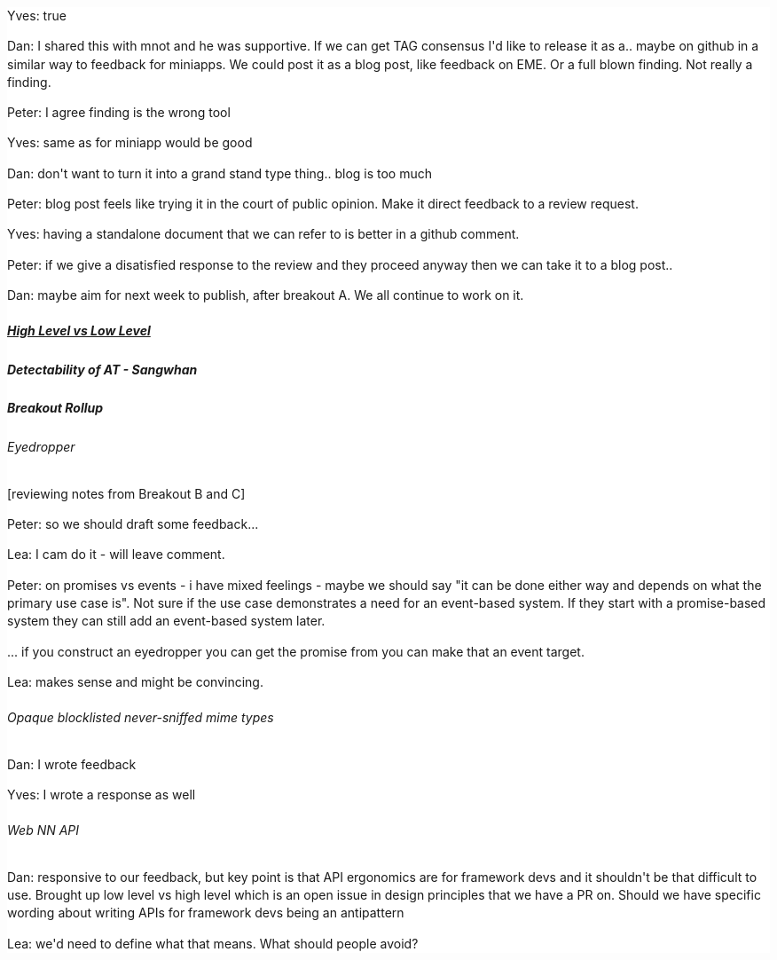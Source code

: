 Yves: true

Dan: I shared this with mnot and he was supportive. If we can get TAG consensus I'd like to release it as a.. maybe on github in a similar way to feedback for miniapps. We could post it as a blog post, like feedback on EME. Or a full blown finding. Not really a finding. 

Peter: I agree finding is the wrong tool

Yves: same as for miniapp would be good

Dan: don't want to turn it into a grand stand type thing.. blog is too much

Peter: blog post feels like trying it in the court of public opinion. Make it direct feedback to a review request.

Yves: having a standalone document that we can refer to is better in a github comment. 

Peter: if we give a disatisfied response to the review and they proceed anyway then we can take it to a blog post..

Dan: maybe aim for next week to publish, after breakout A. We all continue to work on it.

##### [High Level vs Low Level](https://github.com/w3ctag/design-principles/pull/291/files)

##### Detectability of AT - Sangwhan

##### Breakout Rollup

###### Eyedropper

[reviewing notes from Breakout B and C]

Peter: so we should draft some feedback...

Lea: I cam do it - will leave comment.

Peter: on promises vs events - i have mixed feelings - maybe we should say "it can be done either way and depends on what the primary use case is". Not sure if the use case demonstrates a need for an event-based system. If they start with a promise-based system they can still add an event-based system later.

... if you construct an eyedropper you can get the promise from you can make that an event target.

Lea: makes sense and might be convincing.

###### Opaque blocklisted never-sniffed mime types

Dan: I wrote feedback

Yves: I wrote a response as well

###### Web NN API

Dan: responsive to our feedback, but key point is that API ergonomics are for framework devs and it shouldn't be that difficult to use. Brought up low level vs high level which is an open issue in design principles that we have a PR on. Should we have specific wording about writing APIs for framework devs being an antipattern

Lea: we'd need to define what that means. What should people avoid?
